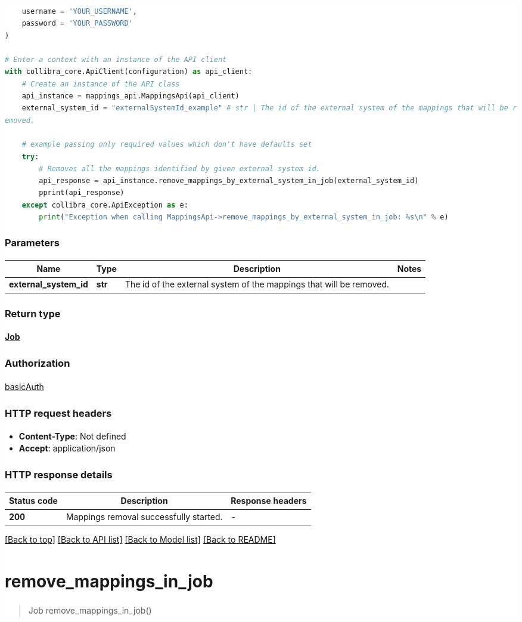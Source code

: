 ```python
    username = 'YOUR_USERNAME',
    password = 'YOUR_PASSWORD'
)

# Enter a context with an instance of the API client
with collibra_core.ApiClient(configuration) as api_client:
    # Create an instance of the API class
    api_instance = mappings_api.MappingsApi(api_client)
    external_system_id = "externalSystemId_example" # str | The id of the external system of the mappings that will be removed.

    # example passing only required values which don't have defaults set
    try:
        # Removes all the mappings identified by given external system id.
        api_response = api_instance.remove_mappings_by_external_system_in_job(external_system_id)
        pprint(api_response)
    except collibra_core.ApiException as e:
        print("Exception when calling MappingsApi->remove_mappings_by_external_system_in_job: %s\n" % e)
```

### Parameters

Name | Type | Description  | Notes
------------- | ------------- | ------------- | -------------
 **external_system_id** | **str**| The id of the external system of the mappings that will be removed. |

### Return type

[**Job**](Job.md)

### Authorization

[basicAuth](../README.md#basicAuth)

### HTTP request headers

 - **Content-Type**: Not defined
 - **Accept**: application/json

### HTTP response details
| Status code | Description | Response headers |
|-------------|-------------|------------------|
**200** | Mappings removal successfully started. |  -  |

[[Back to top]](#) [[Back to API list]](../README.md#documentation-for-api-endpoints) [[Back to Model list]](../README.md#documentation-for-models) [[Back to README]](../README.md)

# **remove_mappings_in_job**
> Job remove_mappings_in_job()
